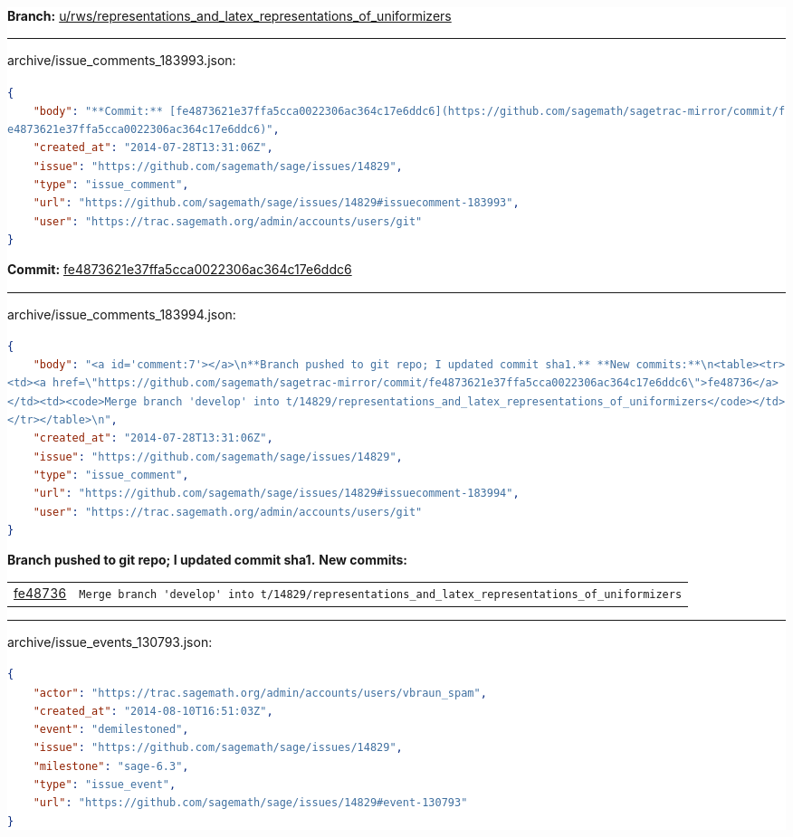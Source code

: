 **Branch:** [u/rws/representations_and_latex_representations_of_uniformizers](https://github.com/sagemath/sagetrac-mirror/tree/u/rws/representations_and_latex_representations_of_uniformizers)



---

archive/issue_comments_183993.json:
```json
{
    "body": "**Commit:** [fe4873621e37ffa5cca0022306ac364c17e6ddc6](https://github.com/sagemath/sagetrac-mirror/commit/fe4873621e37ffa5cca0022306ac364c17e6ddc6)",
    "created_at": "2014-07-28T13:31:06Z",
    "issue": "https://github.com/sagemath/sage/issues/14829",
    "type": "issue_comment",
    "url": "https://github.com/sagemath/sage/issues/14829#issuecomment-183993",
    "user": "https://trac.sagemath.org/admin/accounts/users/git"
}
```

**Commit:** [fe4873621e37ffa5cca0022306ac364c17e6ddc6](https://github.com/sagemath/sagetrac-mirror/commit/fe4873621e37ffa5cca0022306ac364c17e6ddc6)



---

archive/issue_comments_183994.json:
```json
{
    "body": "<a id='comment:7'></a>\n**Branch pushed to git repo; I updated commit sha1.** **New commits:**\n<table><tr><td><a href=\"https://github.com/sagemath/sagetrac-mirror/commit/fe4873621e37ffa5cca0022306ac364c17e6ddc6\">fe48736</a></td><td><code>Merge branch 'develop' into t/14829/representations_and_latex_representations_of_uniformizers</code></td></tr></table>\n",
    "created_at": "2014-07-28T13:31:06Z",
    "issue": "https://github.com/sagemath/sage/issues/14829",
    "type": "issue_comment",
    "url": "https://github.com/sagemath/sage/issues/14829#issuecomment-183994",
    "user": "https://trac.sagemath.org/admin/accounts/users/git"
}
```

<a id='comment:7'></a>
**Branch pushed to git repo; I updated commit sha1.** **New commits:**
<table><tr><td><a href="https://github.com/sagemath/sagetrac-mirror/commit/fe4873621e37ffa5cca0022306ac364c17e6ddc6">fe48736</a></td><td><code>Merge branch 'develop' into t/14829/representations_and_latex_representations_of_uniformizers</code></td></tr></table>




---

archive/issue_events_130793.json:
```json
{
    "actor": "https://trac.sagemath.org/admin/accounts/users/vbraun_spam",
    "created_at": "2014-08-10T16:51:03Z",
    "event": "demilestoned",
    "issue": "https://github.com/sagemath/sage/issues/14829",
    "milestone": "sage-6.3",
    "type": "issue_event",
    "url": "https://github.com/sagemath/sage/issues/14829#event-130793"
}
```
